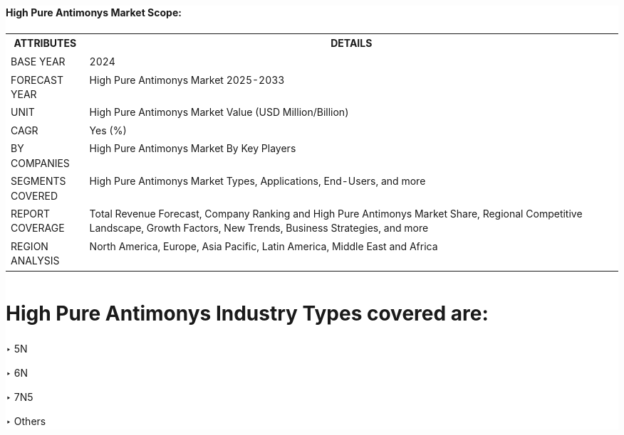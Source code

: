 <h4>High Pure Antimonys Market Scope:</h4>
<table>
<tr>
<th>ATTRIBUTES</th>
<th>DETAILS</th>
</tr>
<tr>
<td>BASE YEAR</td>
<td>2024</td>
</tr>
<tr>
<td>FORECAST YEAR</td>
<td>High Pure Antimonys Market 2025-2033</td>
</tr>
<tr>
<td>UNIT</td>
<td>High Pure Antimonys Market Value (USD Million/Billion)</td>
<tr>
<td>CAGR</td>
<td>Yes (%)</td>
</tr>
</tr>
<tr>
<td>BY COMPANIES</td>
<td>High Pure Antimonys Market By Key Players</td>
</tr>
<tr>
<td>SEGMENTS COVERED</td>
<td>High Pure Antimonys Market Types, Applications, End-Users, and more</td>
</tr>
<tr>
<td>REPORT COVERAGE</td>
<td>Total Revenue Forecast, Company Ranking and High Pure Antimonys Market Share, Regional Competitive Landscape, Growth Factors, New Trends, Business Strategies, and more</td>
</tr>
<tr>
<td>REGION ANALYSIS</td>
<td>North America, Europe, Asia Pacific, Latin America, Middle East and Africa</td>
</tr>
</table>

# <strong>High Pure Antimonys Industry Types covered are:</strong>

‣ 5N

‣ 6N

‣ 7N5

‣ Others
